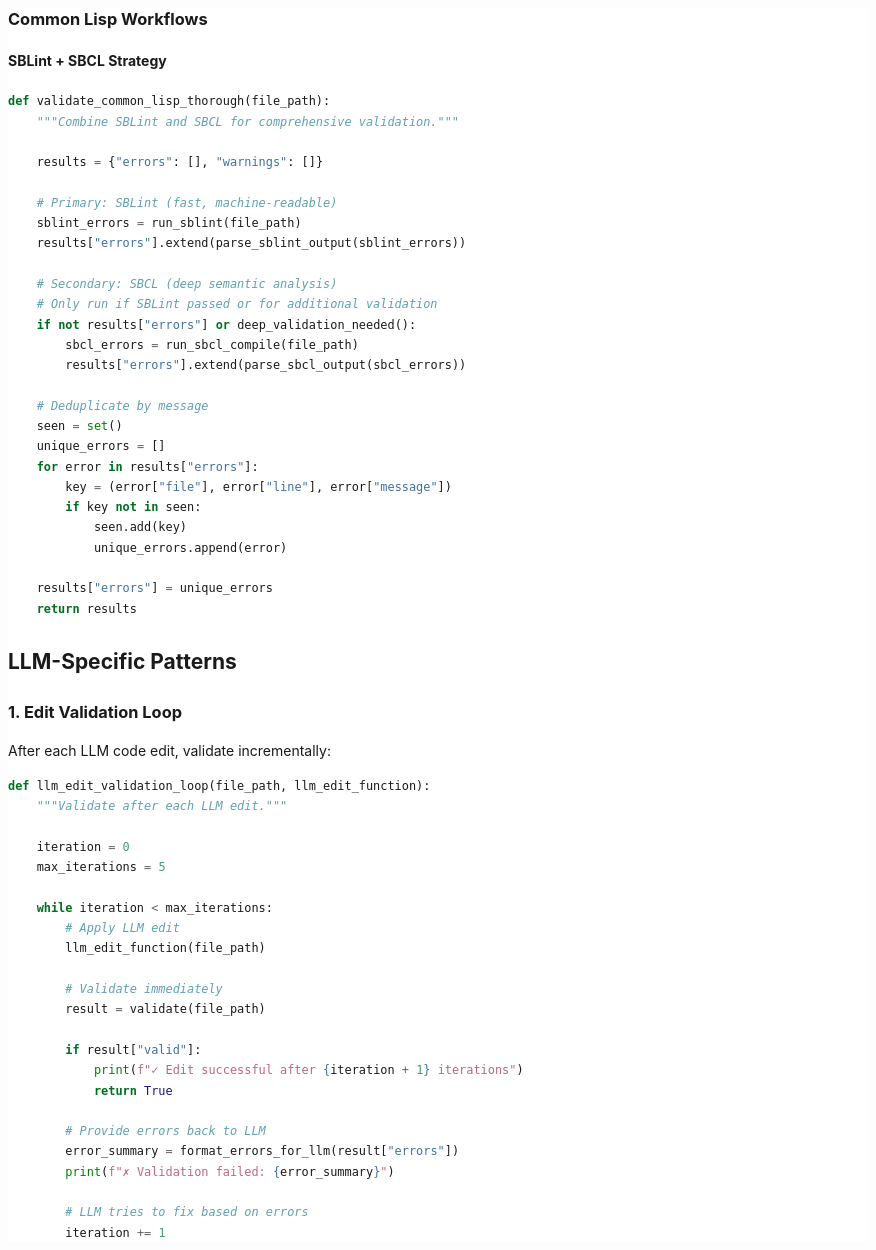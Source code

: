 
### Common Lisp Workflows

#### SBLint + SBCL Strategy

```python
def validate_common_lisp_thorough(file_path):
    """Combine SBLint and SBCL for comprehensive validation."""

    results = {"errors": [], "warnings": []}

    # Primary: SBLint (fast, machine-readable)
    sblint_errors = run_sblint(file_path)
    results["errors"].extend(parse_sblint_output(sblint_errors))

    # Secondary: SBCL (deep semantic analysis)
    # Only run if SBLint passed or for additional validation
    if not results["errors"] or deep_validation_needed():
        sbcl_errors = run_sbcl_compile(file_path)
        results["errors"].extend(parse_sbcl_output(sbcl_errors))

    # Deduplicate by message
    seen = set()
    unique_errors = []
    for error in results["errors"]:
        key = (error["file"], error["line"], error["message"])
        if key not in seen:
            seen.add(key)
            unique_errors.append(error)

    results["errors"] = unique_errors
    return results
```

## LLM-Specific Patterns

### 1. Edit Validation Loop

After each LLM code edit, validate incrementally:

```python
def llm_edit_validation_loop(file_path, llm_edit_function):
    """Validate after each LLM edit."""

    iteration = 0
    max_iterations = 5

    while iteration < max_iterations:
        # Apply LLM edit
        llm_edit_function(file_path)

        # Validate immediately
        result = validate(file_path)

        if result["valid"]:
            print(f"✓ Edit successful after {iteration + 1} iterations")
            return True

        # Provide errors back to LLM
        error_summary = format_errors_for_llm(result["errors"])
        print(f"✗ Validation failed: {error_summary}")

        # LLM tries to fix based on errors
        iteration += 1
```